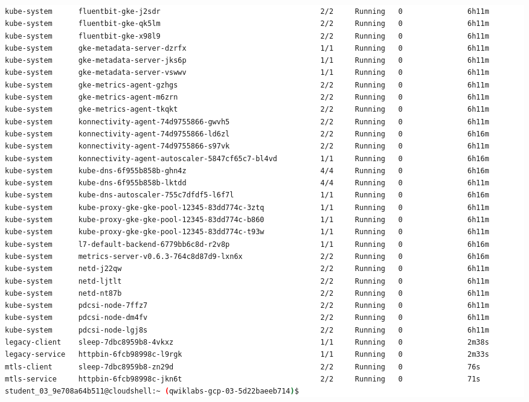 ```sh
kube-system      fluentbit-gke-j2sdr                                     2/2     Running   0               6h11m
kube-system      fluentbit-gke-qk5lm                                     2/2     Running   0               6h11m
kube-system      fluentbit-gke-x98l9                                     2/2     Running   0               6h11m
kube-system      gke-metadata-server-dzrfx                               1/1     Running   0               6h11m
kube-system      gke-metadata-server-jks6p                               1/1     Running   0               6h11m
kube-system      gke-metadata-server-vswwv                               1/1     Running   0               6h11m
kube-system      gke-metrics-agent-gzhgs                                 2/2     Running   0               6h11m
kube-system      gke-metrics-agent-m6zrn                                 2/2     Running   0               6h11m
kube-system      gke-metrics-agent-tkqkt                                 2/2     Running   0               6h11m
kube-system      konnectivity-agent-74d9755866-gwvh5                     2/2     Running   0               6h11m
kube-system      konnectivity-agent-74d9755866-ld6zl                     2/2     Running   0               6h16m
kube-system      konnectivity-agent-74d9755866-s97vk                     2/2     Running   0               6h11m
kube-system      konnectivity-agent-autoscaler-5847cf65c7-bl4vd          1/1     Running   0               6h16m
kube-system      kube-dns-6f955b858b-ghn4z                               4/4     Running   0               6h16m
kube-system      kube-dns-6f955b858b-lktdd                               4/4     Running   0               6h11m
kube-system      kube-dns-autoscaler-755c7dfdf5-l6f7l                    1/1     Running   0               6h16m
kube-system      kube-proxy-gke-gke-pool-12345-83dd774c-3ztq             1/1     Running   0               6h11m
kube-system      kube-proxy-gke-gke-pool-12345-83dd774c-b860             1/1     Running   0               6h11m
kube-system      kube-proxy-gke-gke-pool-12345-83dd774c-t93w             1/1     Running   0               6h11m
kube-system      l7-default-backend-6779bb6c8d-r2v8p                     1/1     Running   0               6h16m
kube-system      metrics-server-v0.6.3-764c8d87d9-lxn6x                  2/2     Running   0               6h16m
kube-system      netd-j22qw                                              2/2     Running   0               6h11m
kube-system      netd-ljtlt                                              2/2     Running   0               6h11m
kube-system      netd-nt87b                                              2/2     Running   0               6h11m
kube-system      pdcsi-node-7ffz7                                        2/2     Running   0               6h11m
kube-system      pdcsi-node-dm4fv                                        2/2     Running   0               6h11m
kube-system      pdcsi-node-lgj8s                                        2/2     Running   0               6h11m
legacy-client    sleep-7dbc8959b8-4vkxz                                  1/1     Running   0               2m38s
legacy-service   httpbin-6fcb98998c-l9rgk                                1/1     Running   0               2m33s
mtls-client      sleep-7dbc8959b8-zn29d                                  2/2     Running   0               76s
mtls-service     httpbin-6fcb98998c-jkn6t                                2/2     Running   0               71s
student_03_9e708a64b511@cloudshell:~ (qwiklabs-gcp-03-5d22baeeb714)$ 
```